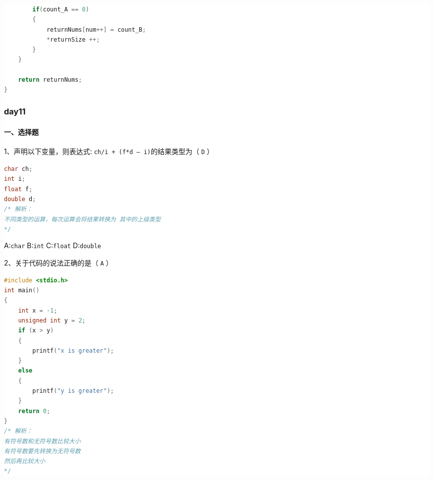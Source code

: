 ```C
        if(count_A == 0)
        {
            returnNums[num++] = count_B;
            *returnSize ++;
        }
    }

    return returnNums;
}
```



### day11

#### 一、选择题

1、声明以下变量，则表达式: `ch/i + (f*d – i)`的结果类型为（  `D`  ）

```c
char ch;
int i;
float f;
double d;
/* 解析：
不同类型的运算，每次运算会将结果转换为 其中的上级类型
*/
```

A:`char`        B:`int`        C:`float`        D:`double`

2、关于代码的说法正确的是（  `A`  ）

```c
#include <stdio.h>
int main()
{
    int x = -1;
    unsigned int y = 2;
    if (x > y)
    {
        printf("x is greater");
    }
    else
    {
        printf("y is greater");
    }
    return 0;
}
/* 解析：
有符号数和无符号数比较大小
有符号数要先转换为无符号数
然后再比较大小
*/
```
